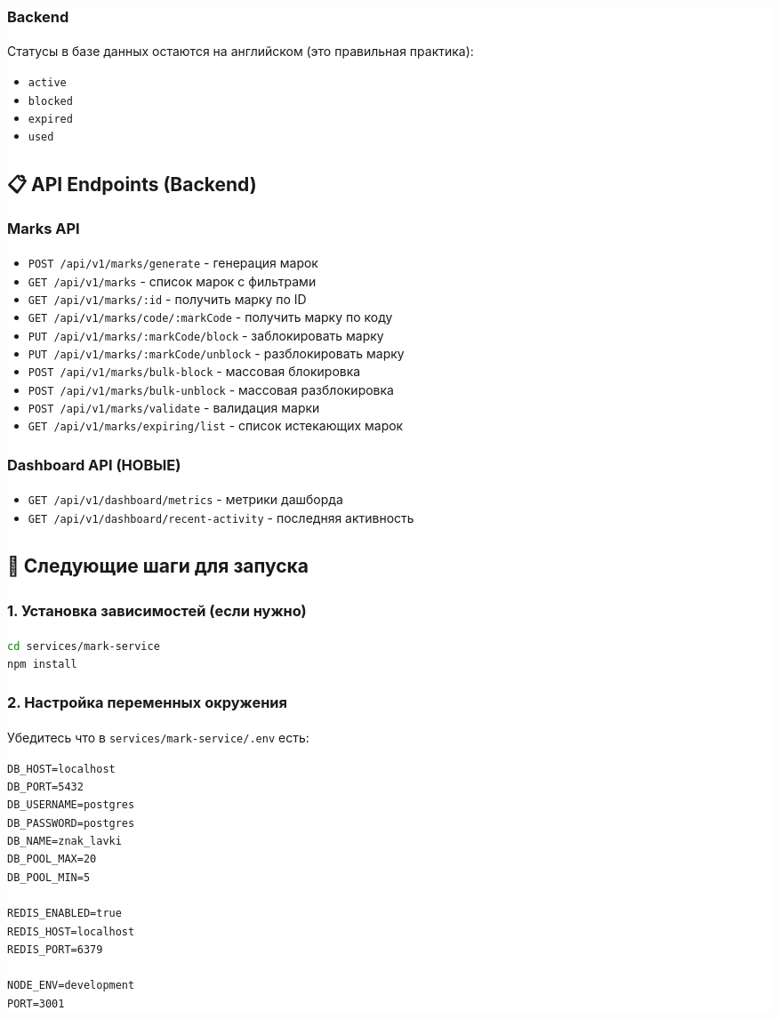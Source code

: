 ### Backend

Статусы в базе данных остаются на английском (это правильная практика):

- `active`
- `blocked`
- `expired`
- `used`

## 📋 API Endpoints (Backend)

### Marks API

- `POST /api/v1/marks/generate` - генерация марок
- `GET /api/v1/marks` - список марок с фильтрами
- `GET /api/v1/marks/:id` - получить марку по ID
- `GET /api/v1/marks/code/:markCode` - получить марку по коду
- `PUT /api/v1/marks/:markCode/block` - заблокировать марку
- `PUT /api/v1/marks/:markCode/unblock` - разблокировать марку
- `POST /api/v1/marks/bulk-block` - массовая блокировка
- `POST /api/v1/marks/bulk-unblock` - массовая разблокировка
- `POST /api/v1/marks/validate` - валидация марки
- `GET /api/v1/marks/expiring/list` - список истекающих марок

### Dashboard API (НОВЫЕ)

- `GET /api/v1/dashboard/metrics` - метрики дашборда
- `GET /api/v1/dashboard/recent-activity` - последняя активность

## 🚀 Следующие шаги для запуска

### 1. Установка зависимостей (если нужно)

```bash
cd services/mark-service
npm install
```

### 2. Настройка переменных окружения

Убедитесь что в `services/mark-service/.env` есть:

```env
DB_HOST=localhost
DB_PORT=5432
DB_USERNAME=postgres
DB_PASSWORD=postgres
DB_NAME=znak_lavki
DB_POOL_MAX=20
DB_POOL_MIN=5

REDIS_ENABLED=true
REDIS_HOST=localhost
REDIS_PORT=6379

NODE_ENV=development
PORT=3001
```
